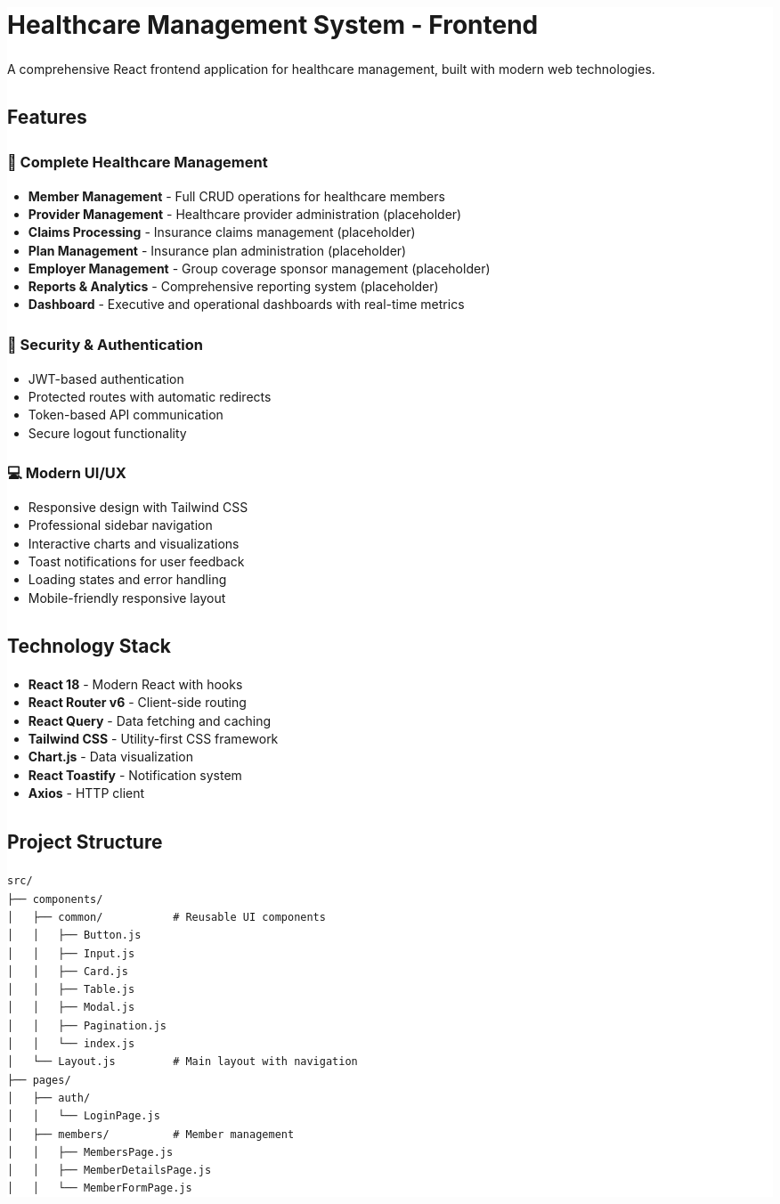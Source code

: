 # Healthcare Management System - Frontend

A comprehensive React frontend application for healthcare management, built with modern web technologies.

## Features

### 🏥 Complete Healthcare Management
- **Member Management** - Full CRUD operations for healthcare members
- **Provider Management** - Healthcare provider administration (placeholder)
- **Claims Processing** - Insurance claims management (placeholder)
- **Plan Management** - Insurance plan administration (placeholder)
- **Employer Management** - Group coverage sponsor management (placeholder)
- **Reports & Analytics** - Comprehensive reporting system (placeholder)
- **Dashboard** - Executive and operational dashboards with real-time metrics

### 🔐 Security & Authentication
- JWT-based authentication
- Protected routes with automatic redirects
- Token-based API communication
- Secure logout functionality

### 💻 Modern UI/UX
- Responsive design with Tailwind CSS
- Professional sidebar navigation
- Interactive charts and visualizations
- Toast notifications for user feedback
- Loading states and error handling
- Mobile-friendly responsive layout

## Technology Stack

- **React 18** - Modern React with hooks
- **React Router v6** - Client-side routing
- **React Query** - Data fetching and caching
- **Tailwind CSS** - Utility-first CSS framework
- **Chart.js** - Data visualization
- **React Toastify** - Notification system
- **Axios** - HTTP client

## Project Structure

```
src/
├── components/
│   ├── common/           # Reusable UI components
│   │   ├── Button.js
│   │   ├── Input.js
│   │   ├── Card.js
│   │   ├── Table.js
│   │   ├── Modal.js
│   │   ├── Pagination.js
│   │   └── index.js
│   └── Layout.js         # Main layout with navigation
├── pages/
│   ├── auth/
│   │   └── LoginPage.js
│   ├── members/          # Member management
│   │   ├── MembersPage.js
│   │   ├── MemberDetailsPage.js
│   │   └── MemberFormPage.js
```